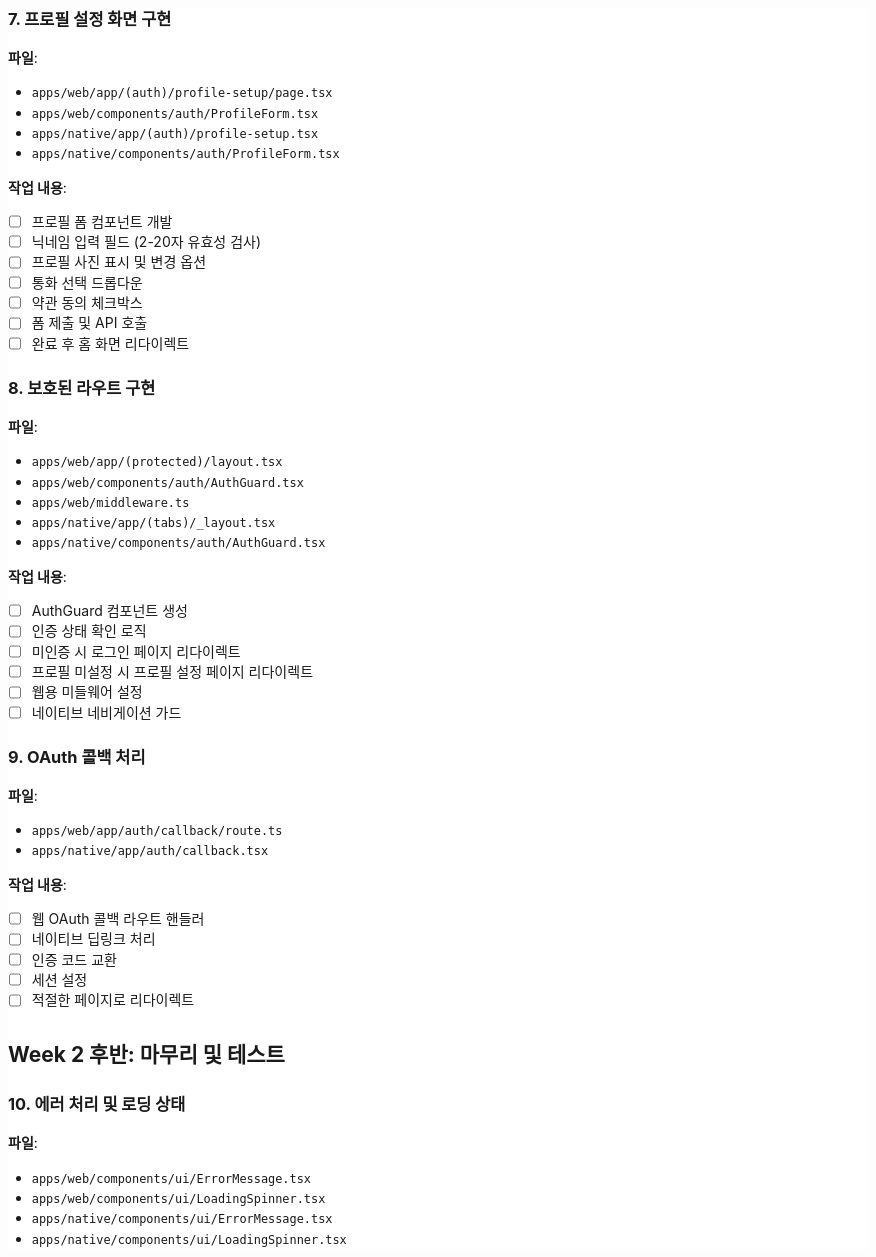 ### 7. 프로필 설정 화면 구현
**파일**:
- `apps/web/app/(auth)/profile-setup/page.tsx`
- `apps/web/components/auth/ProfileForm.tsx`
- `apps/native/app/(auth)/profile-setup.tsx`
- `apps/native/components/auth/ProfileForm.tsx`

**작업 내용**:
- [ ] 프로필 폼 컴포넌트 개발
- [ ] 닉네임 입력 필드 (2-20자 유효성 검사)
- [ ] 프로필 사진 표시 및 변경 옵션
- [ ] 통화 선택 드롭다운
- [ ] 약관 동의 체크박스
- [ ] 폼 제출 및 API 호출
- [ ] 완료 후 홈 화면 리다이렉트

### 8. 보호된 라우트 구현
**파일**:
- `apps/web/app/(protected)/layout.tsx`
- `apps/web/components/auth/AuthGuard.tsx`
- `apps/web/middleware.ts`
- `apps/native/app/(tabs)/_layout.tsx`
- `apps/native/components/auth/AuthGuard.tsx`

**작업 내용**:
- [ ] AuthGuard 컴포넌트 생성
- [ ] 인증 상태 확인 로직
- [ ] 미인증 시 로그인 페이지 리다이렉트
- [ ] 프로필 미설정 시 프로필 설정 페이지 리다이렉트
- [ ] 웹용 미들웨어 설정
- [ ] 네이티브 네비게이션 가드

### 9. OAuth 콜백 처리
**파일**:
- `apps/web/app/auth/callback/route.ts`
- `apps/native/app/auth/callback.tsx`

**작업 내용**:
- [ ] 웹 OAuth 콜백 라우트 핸들러
- [ ] 네이티브 딥링크 처리
- [ ] 인증 코드 교환
- [ ] 세션 설정
- [ ] 적절한 페이지로 리다이렉트

## Week 2 후반: 마무리 및 테스트

### 10. 에러 처리 및 로딩 상태
**파일**:
- `apps/web/components/ui/ErrorMessage.tsx`
- `apps/web/components/ui/LoadingSpinner.tsx`
- `apps/native/components/ui/ErrorMessage.tsx`
- `apps/native/components/ui/LoadingSpinner.tsx`
